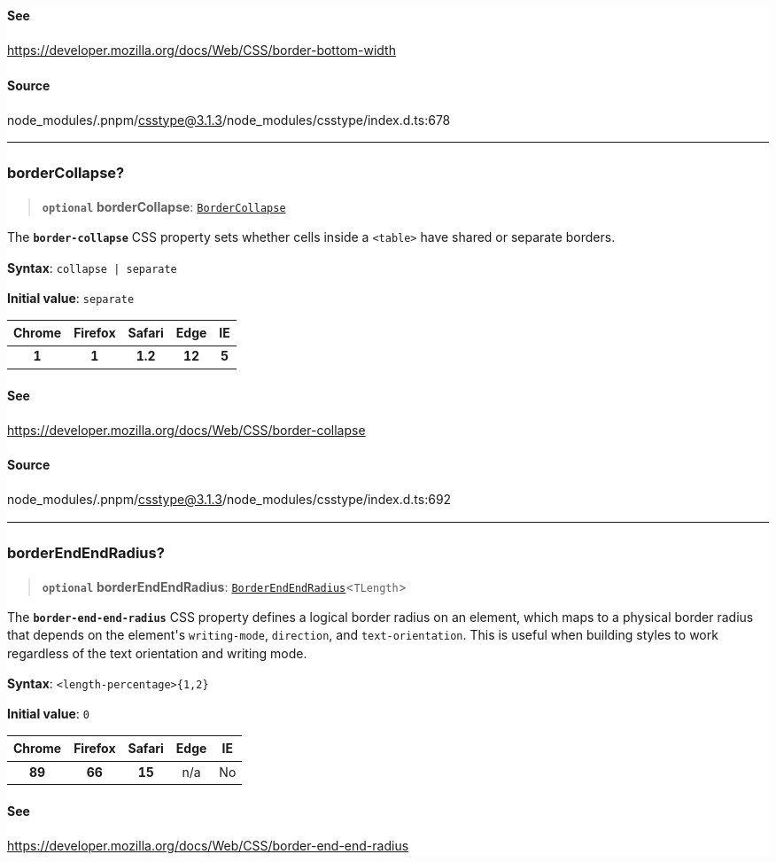 #### See

https://developer.mozilla.org/docs/Web/CSS/border-bottom-width

#### Source

node_modules/.pnpm/csstype@3.1.3/node_modules/csstype/index.d.ts:678

---

### borderCollapse?

> **`optional`** **borderCollapse**: [`BorderCollapse`](../type-aliases/BorderCollapse.md)

The **`border-collapse`** CSS property sets whether cells inside a `<table>` have shared or separate borders.

**Syntax**: `collapse | separate`

**Initial value**: `separate`

| Chrome | Firefox | Safari  |  Edge  |  IE   |
| :----: | :-----: | :-----: | :----: | :---: |
| **1**  |  **1**  | **1.2** | **12** | **5** |

#### See

https://developer.mozilla.org/docs/Web/CSS/border-collapse

#### Source

node_modules/.pnpm/csstype@3.1.3/node_modules/csstype/index.d.ts:692

---

### borderEndEndRadius?

> **`optional`** **borderEndEndRadius**: [`BorderEndEndRadius`](../type-aliases/BorderEndEndRadius.md)\<`TLength`\>

The **`border-end-end-radius`** CSS property defines a logical border radius on an element, which maps to a physical border radius that depends on the element's `writing-mode`, `direction`, and `text-orientation`. This is useful when building styles to work regardless of the text orientation and writing mode.

**Syntax**: `<length-percentage>{1,2}`

**Initial value**: `0`

| Chrome | Firefox | Safari | Edge | IE  |
| :----: | :-----: | :----: | :--: | :-: |
| **89** | **66**  | **15** | n/a  | No  |

#### See

https://developer.mozilla.org/docs/Web/CSS/border-end-end-radius
